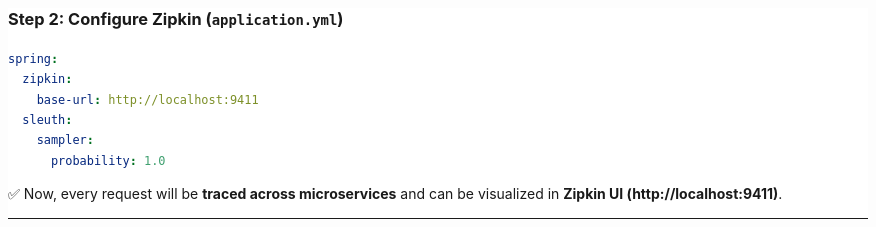 ### **Step 2: Configure Zipkin (`application.yml`)**
```yaml
spring:
  zipkin:
    base-url: http://localhost:9411
  sleuth:
    sampler:
      probability: 1.0
```

✅ Now, every request will be **traced across microservices** and can be visualized in **Zipkin UI (http://localhost:9411)**.

---
